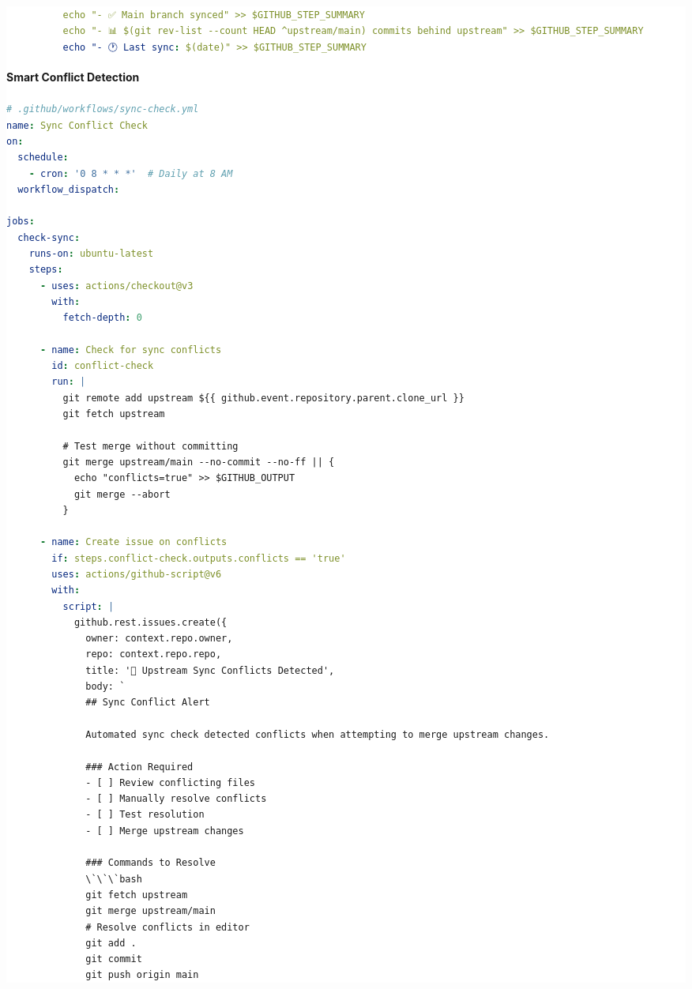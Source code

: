 ```yaml
          echo "- ✅ Main branch synced" >> $GITHUB_STEP_SUMMARY
          echo "- 📊 $(git rev-list --count HEAD ^upstream/main) commits behind upstream" >> $GITHUB_STEP_SUMMARY
          echo "- 🕐 Last sync: $(date)" >> $GITHUB_STEP_SUMMARY
```

#### Smart Conflict Detection
```yaml
# .github/workflows/sync-check.yml
name: Sync Conflict Check
on:
  schedule:
    - cron: '0 8 * * *'  # Daily at 8 AM
  workflow_dispatch:

jobs:
  check-sync:
    runs-on: ubuntu-latest
    steps:
      - uses: actions/checkout@v3
        with:
          fetch-depth: 0
      
      - name: Check for sync conflicts
        id: conflict-check
        run: |
          git remote add upstream ${{ github.event.repository.parent.clone_url }}
          git fetch upstream
          
          # Test merge without committing
          git merge upstream/main --no-commit --no-ff || {
            echo "conflicts=true" >> $GITHUB_OUTPUT
            git merge --abort
          }
      
      - name: Create issue on conflicts
        if: steps.conflict-check.outputs.conflicts == 'true'
        uses: actions/github-script@v6
        with:
          script: |
            github.rest.issues.create({
              owner: context.repo.owner,
              repo: context.repo.repo,
              title: '🚨 Upstream Sync Conflicts Detected',
              body: `
              ## Sync Conflict Alert
              
              Automated sync check detected conflicts when attempting to merge upstream changes.
              
              ### Action Required
              - [ ] Review conflicting files
              - [ ] Manually resolve conflicts
              - [ ] Test resolution
              - [ ] Merge upstream changes
              
              ### Commands to Resolve
              \`\`\`bash
              git fetch upstream
              git merge upstream/main
              # Resolve conflicts in editor
              git add .
              git commit
              git push origin main
```